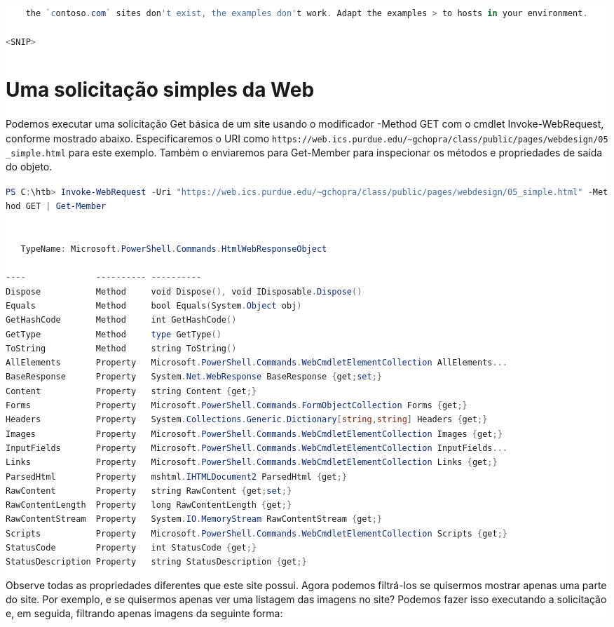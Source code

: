 ```powershell
    the `contoso.com` sites don't exist, the examples don't work. Adapt the examples > to hosts in your environment.

<SNIP>
```

# Uma solicitação simples da Web

Podemos executar uma solicitação Get básica de um site usando o modificador -Method GET com o cmdlet Invoke-WebRequest, conforme mostrado abaixo. Especificaremos o URI como `https://web.ics.purdue.edu/~gchopra/class/public/pages/webdesign/05_simple.html` para este exemplo. Também o enviaremos para Get-Member para inspecionar os métodos e propriedades de saída do objeto.

```powershell
PS C:\htb> Invoke-WebRequest -Uri "https://web.ics.purdue.edu/~gchopra/class/public/pages/webdesign/05_simple.html" -Method GET | Get-Member


   TypeName: Microsoft.PowerShell.Commands.HtmlWebResponseObject

----              ---------- ----------
Dispose           Method     void Dispose(), void IDisposable.Dispose()
Equals            Method     bool Equals(System.Object obj)
GetHashCode       Method     int GetHashCode()
GetType           Method     type GetType()
ToString          Method     string ToString()
AllElements       Property   Microsoft.PowerShell.Commands.WebCmdletElementCollection AllElements...
BaseResponse      Property   System.Net.WebResponse BaseResponse {get;set;}
Content           Property   string Content {get;}
Forms             Property   Microsoft.PowerShell.Commands.FormObjectCollection Forms {get;}
Headers           Property   System.Collections.Generic.Dictionary[string,string] Headers {get;}
Images            Property   Microsoft.PowerShell.Commands.WebCmdletElementCollection Images {get;}
InputFields       Property   Microsoft.PowerShell.Commands.WebCmdletElementCollection InputFields...
Links             Property   Microsoft.PowerShell.Commands.WebCmdletElementCollection Links {get;}
ParsedHtml        Property   mshtml.IHTMLDocument2 ParsedHtml {get;}
RawContent        Property   string RawContent {get;set;}
RawContentLength  Property   long RawContentLength {get;}
RawContentStream  Property   System.IO.MemoryStream RawContentStream {get;}
Scripts           Property   Microsoft.PowerShell.Commands.WebCmdletElementCollection Scripts {get;}
StatusCode        Property   int StatusCode {get;}
StatusDescription Property   string StatusDescription {get;}
```

Observe todas as propriedades diferentes que este site possui. Agora podemos filtrá-los se quisermos mostrar apenas uma parte do site. Por exemplo, e se quisermos apenas ver uma listagem das imagens no site? Podemos fazer isso executando a solicitação e, em seguida, filtrando apenas imagens da seguinte forma:
